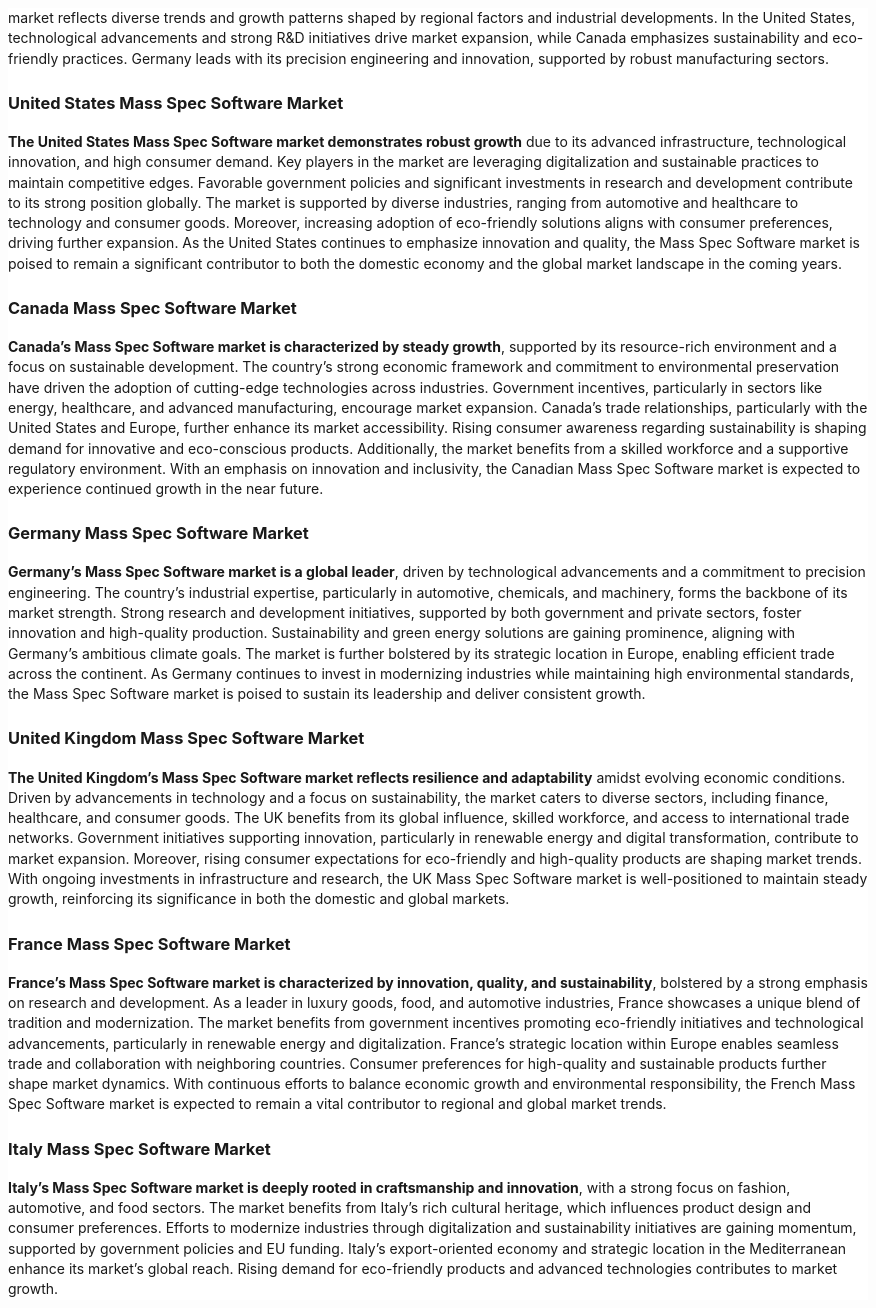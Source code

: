 market reflects diverse trends and growth patterns shaped by regional factors and industrial developments. In the United States, technological advancements and strong R&amp;D initiatives drive market expansion, while Canada emphasizes sustainability and eco-friendly practices. Germany leads with its precision engineering and innovation, supported by robust manufacturing sectors.</span></em></p></blockquote><h3><strong>United States Mass Spec Software Market</strong></h3><p><strong>The United States Mass Spec Software market demonstrates robust growth</strong> due to its advanced infrastructure, technological innovation, and high consumer demand. Key players in the market are leveraging digitalization and sustainable practices to maintain competitive edges. Favorable government policies and significant investments in research and development contribute to its strong position globally. The market is supported by diverse industries, ranging from automotive and healthcare to technology and consumer goods. Moreover, increasing adoption of eco-friendly solutions aligns with consumer preferences, driving further expansion. As the United States continues to emphasize innovation and quality, the Mass Spec Software market is poised to remain a significant contributor to both the domestic economy and the global market landscape in the coming years.</p><h3><strong>Canada Mass Spec Software Market</strong></h3><p><strong>Canada&rsquo;s Mass Spec Software market is characterized by steady growth</strong>, supported by its resource-rich environment and a focus on sustainable development. The country&rsquo;s strong economic framework and commitment to environmental preservation have driven the adoption of cutting-edge technologies across industries. Government incentives, particularly in sectors like energy, healthcare, and advanced manufacturing, encourage market expansion. Canada&rsquo;s trade relationships, particularly with the United States and Europe, further enhance its market accessibility. Rising consumer awareness regarding sustainability is shaping demand for innovative and eco-conscious products. Additionally, the market benefits from a skilled workforce and a supportive regulatory environment. With an emphasis on innovation and inclusivity, the Canadian Mass Spec Software market is expected to experience continued growth in the near future.</p><h3><strong>Germany Mass Spec Software Market</strong></h3><p><strong>Germany&rsquo;s Mass Spec Software market is a global leader</strong>, driven by technological advancements and a commitment to precision engineering. The country&rsquo;s industrial expertise, particularly in automotive, chemicals, and machinery, forms the backbone of its market strength. Strong research and development initiatives, supported by both government and private sectors, foster innovation and high-quality production. Sustainability and green energy solutions are gaining prominence, aligning with Germany&rsquo;s ambitious climate goals. The market is further bolstered by its strategic location in Europe, enabling efficient trade across the continent. As Germany continues to invest in modernizing industries while maintaining high environmental standards, the Mass Spec Software market is poised to sustain its leadership and deliver consistent growth.</p><h3><strong>United Kingdom Mass Spec Software Market</strong></h3><p><strong>The United Kingdom&rsquo;s Mass Spec Software market reflects resilience and adaptability</strong> amidst evolving economic conditions. Driven by advancements in technology and a focus on sustainability, the market caters to diverse sectors, including finance, healthcare, and consumer goods. The UK benefits from its global influence, skilled workforce, and access to international trade networks. Government initiatives supporting innovation, particularly in renewable energy and digital transformation, contribute to market expansion. Moreover, rising consumer expectations for eco-friendly and high-quality products are shaping market trends. With ongoing investments in infrastructure and research, the UK Mass Spec Software market is well-positioned to maintain steady growth, reinforcing its significance in both the domestic and global markets.</p><h3><strong>France Mass Spec Software Market</strong></h3><p><strong>France&rsquo;s Mass Spec Software market is characterized by innovation, quality, and sustainability</strong>, bolstered by a strong emphasis on research and development. As a leader in luxury goods, food, and automotive industries, France showcases a unique blend of tradition and modernization. The market benefits from government incentives promoting eco-friendly initiatives and technological advancements, particularly in renewable energy and digitalization. France&rsquo;s strategic location within Europe enables seamless trade and collaboration with neighboring countries. Consumer preferences for high-quality and sustainable products further shape market dynamics. With continuous efforts to balance economic growth and environmental responsibility, the French Mass Spec Software market is expected to remain a vital contributor to regional and global market trends.</p><h3><strong>Italy Mass Spec Software Market</strong></h3><p><strong>Italy&rsquo;s Mass Spec Software market is deeply rooted in craftsmanship and innovation</strong>, with a strong focus on fashion, automotive, and food sectors. The market benefits from Italy&rsquo;s rich cultural heritage, which influences product design and consumer preferences. Efforts to modernize industries through digitalization and sustainability initiatives are gaining momentum, supported by government policies and EU funding. Italy&rsquo;s export-oriented economy and strategic location in the Mediterranean enhance its market&rsquo;s global reach. Rising demand for eco-friendly products and advanced technologies contributes to market growth.